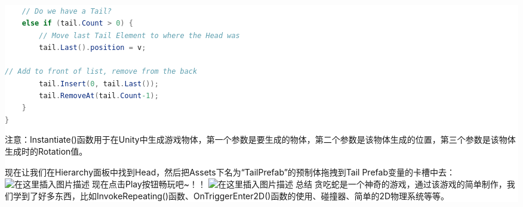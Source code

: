 ```csharp
    // Do we have a Tail?
    else if (tail.Count > 0) {
        // Move last Tail Element to where the Head was
        tail.Last().position = v;

// Add to front of list, remove from the back
        tail.Insert(0, tail.Last());
        tail.RemoveAt(tail.Count-1);
    }
}
```
注意：Instantiate()函数用于在Unity中生成游戏物体，第一个参数是要生成的物体，第二个参数是该物体生成的位置，第三个参数是该物体生成时的Rotation值。

现在让我们在Hierarchy面板中找到Head，然后把Assets下名为“TailPrefab”的预制体拖拽到Tail Prefab变量的卡槽中去：
![在这里插入图片描述](https://imgconvert.csdnimg.cn/aHR0cDovL21tYml6LnFwaWMuY24vbW1iaXovTEoyRktPU2g0OEhRSzhaSVd2WmljVFhURWNtaFdoOVlhRFBwbnNLS1cwbXdLMlpqZFNFUktoRDAyQzRpYTRZRlg2ZktpYUxwSzdJWjVoZFhjYXhoeXRTR2cvMA?x-oss-process=image/format,png)
现在点击Play按钮畅玩吧~！！
![在这里插入图片描述](https://imgconvert.csdnimg.cn/aHR0cDovL21tYml6LnFwaWMuY24vbW1iaXovTEoyRktPU2g0OEhRSzhaSVd2WmljVFhURWNtaFdoOVlhc0o1aktkMnFVMmljbEdKa1VtWmFCeVlkcUFwS0FJd1daV3pqTjYzU1pVdmVUQVZhbXcyMVFCQS8w?x-oss-process=image/format,png)
总结
贪吃蛇是一个神奇的游戏，通过该游戏的简单制作，我们学到了好多东西，比如InvokeRepeating()函数、OnTriggerEnter2D()函数的使用、碰撞器、简单的2D物理系统等等。
